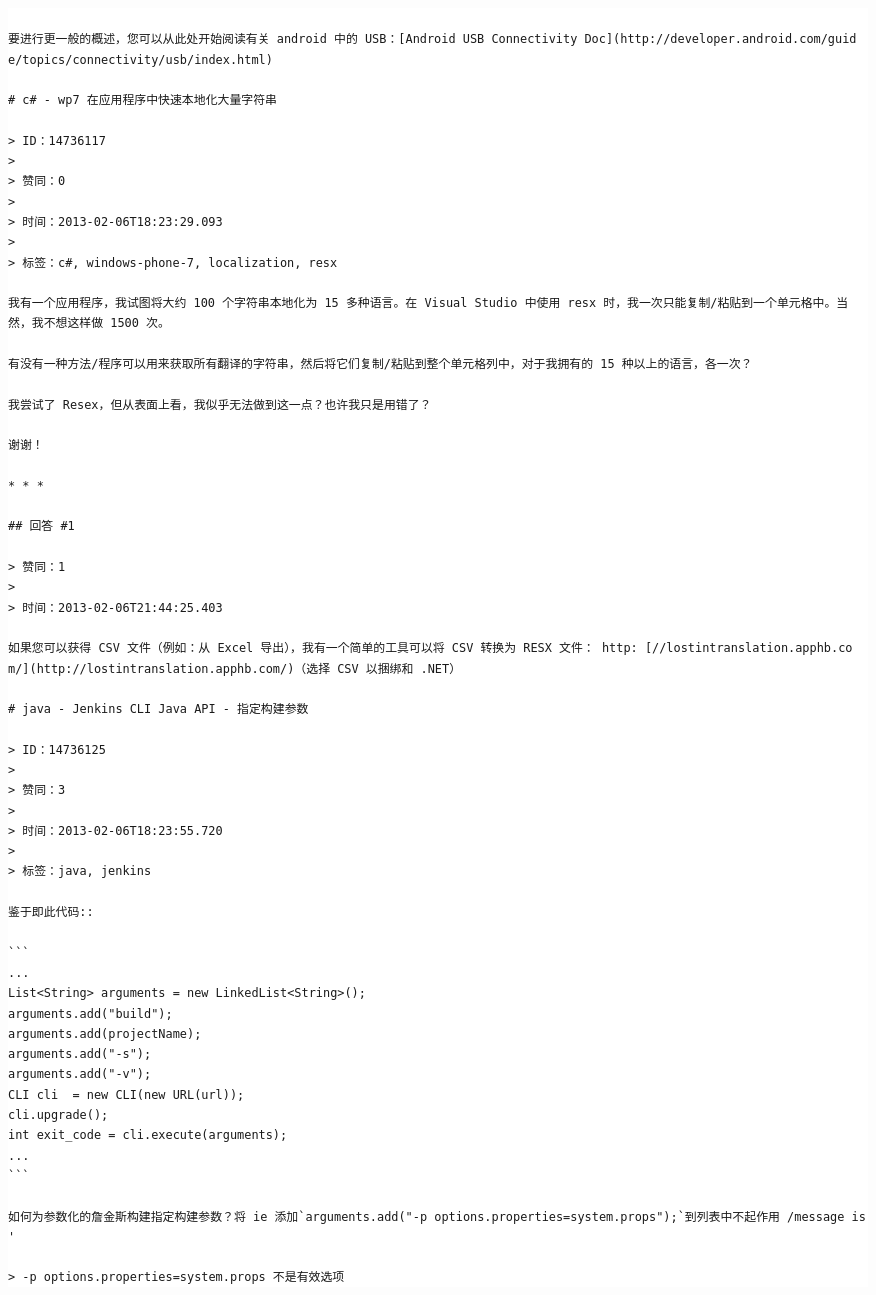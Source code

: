  ````

要进行更一般的概述，您可以从此处开始阅读有关 android 中的 USB：[Android USB Connectivity Doc](http://developer.android.com/guide/topics/connectivity/usb/index.html)

# c# - wp7 在应用程序中快速本地化大量字符串

> ID：14736117
> 
> 赞同：0
> 
> 时间：2013-02-06T18:23:29.093
> 
> 标签：c#, windows-phone-7, localization, resx

我有一个应用程序，我试图将大约 100 个字符串本地化为 15 多种语言。在 Visual Studio 中使用 resx 时，我一次只能复制/粘贴到一个单元格中。当然，我不想这样做 1500 次。

有没有一种方法/程序可以用来获取所有翻译的字符串，然后将它们复制/粘贴到整个单元格列中，对于我拥有的 15 种以上的语言，各一次？

我尝试了 Resex，但从表面上看，我似乎无法做到这一点？也许我只是用错了？

谢谢！

* * *

## 回答 #1

> 赞同：1
> 
> 时间：2013-02-06T21:44:25.403

如果您可以获得 CSV 文件（例如：从 Excel 导出），我有一个简单的工具可以将 CSV 转换为 RESX 文件： http: [//lostintranslation.apphb.com/](http://lostintranslation.apphb.com/)（选择 CSV 以捆绑和 .NET）

# java - Jenkins CLI Java API - 指定构建参数

> ID：14736125
> 
> 赞同：3
> 
> 时间：2013-02-06T18:23:55.720
> 
> 标签：java, jenkins

鉴于即此代码::

```
...
List<String> arguments = new LinkedList<String>();
arguments.add("build");
arguments.add(projectName);
arguments.add("-s");
arguments.add("-v");
CLI cli  = new CLI(new URL(url));
cli.upgrade();
int exit_code = cli.execute(arguments);
... 
```

如何为参数化的詹金斯构建指定构建参数？将 ie 添加`arguments.add("-p options.properties=system.props");`到列表中不起作用 /message is '

> -p options.properties=system.props 不是有效选项

 ````